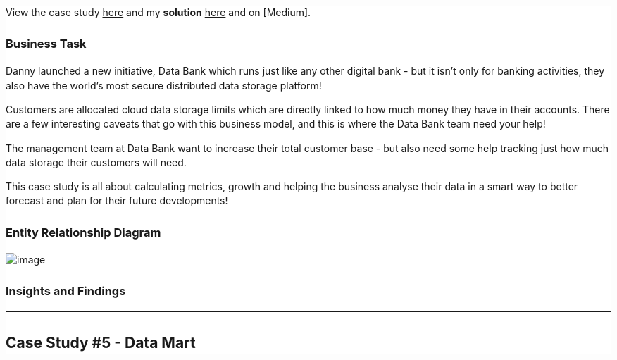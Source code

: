 View the case study [here](https://8weeksqlchallenge.com/case-study-4/) and my **solution** [here](https://github.com/katiehuangx/8-Week-SQL-Challenge/tree/main/Case%20Study%20%234%20-%20Data%20Bank) and on [Medium].

### Business Task
Danny launched a new initiative, Data Bank which runs just like any other digital bank - but it isn’t only for banking activities, they also have the world’s most secure distributed data storage platform!

Customers are allocated cloud data storage limits which are directly linked to how much money they have in their accounts. There are a few interesting caveats that go with this business model, and this is where the Data Bank team need your help!

The management team at Data Bank want to increase their total customer base - but also need some help tracking just how much data storage their customers will need.

This case study is all about calculating metrics, growth and helping the business analyse their data in a smart way to better forecast and plan for their future developments!

### Entity Relationship Diagram

<img width="631" alt="image" src="https://user-images.githubusercontent.com/81607668/130343339-8c9ff915-c88c-4942-9175-9999da78542c.png">

### Insights and Findings

***

## Case Study #5 - Data Mart
